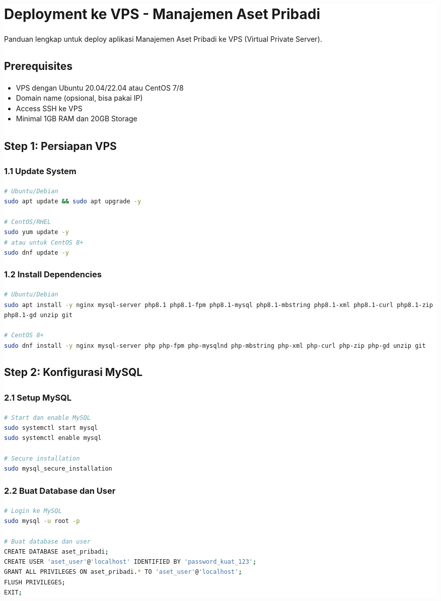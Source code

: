 # Deployment ke VPS - Manajemen Aset Pribadi

Panduan lengkap untuk deploy aplikasi Manajemen Aset Pribadi ke VPS (Virtual Private Server).

## Prerequisites

- VPS dengan Ubuntu 20.04/22.04 atau CentOS 7/8
- Domain name (opsional, bisa pakai IP)
- Access SSH ke VPS
- Minimal 1GB RAM dan 20GB Storage

## Step 1: Persiapan VPS

### 1.1 Update System
```bash
# Ubuntu/Debian
sudo apt update && sudo apt upgrade -y

# CentOS/RHEL
sudo yum update -y
# atau untuk CentOS 8+
sudo dnf update -y
```

### 1.2 Install Dependencies
```bash
# Ubuntu/Debian
sudo apt install -y nginx mysql-server php8.1 php8.1-fpm php8.1-mysql php8.1-mbstring php8.1-xml php8.1-curl php8.1-zip php8.1-gd unzip git

# CentOS 8+
sudo dnf install -y nginx mysql-server php php-fpm php-mysqlnd php-mbstring php-xml php-curl php-zip php-gd unzip git
```

## Step 2: Konfigurasi MySQL

### 2.1 Setup MySQL
```bash
# Start dan enable MySQL
sudo systemctl start mysql
sudo systemctl enable mysql

# Secure installation
sudo mysql_secure_installation
```

### 2.2 Buat Database dan User
```bash
# Login ke MySQL
sudo mysql -u root -p

# Buat database dan user
CREATE DATABASE aset_pribadi;
CREATE USER 'aset_user'@'localhost' IDENTIFIED BY 'password_kuat_123';
GRANT ALL PRIVILEGES ON aset_pribadi.* TO 'aset_user'@'localhost';
FLUSH PRIVILEGES;
EXIT;
```
